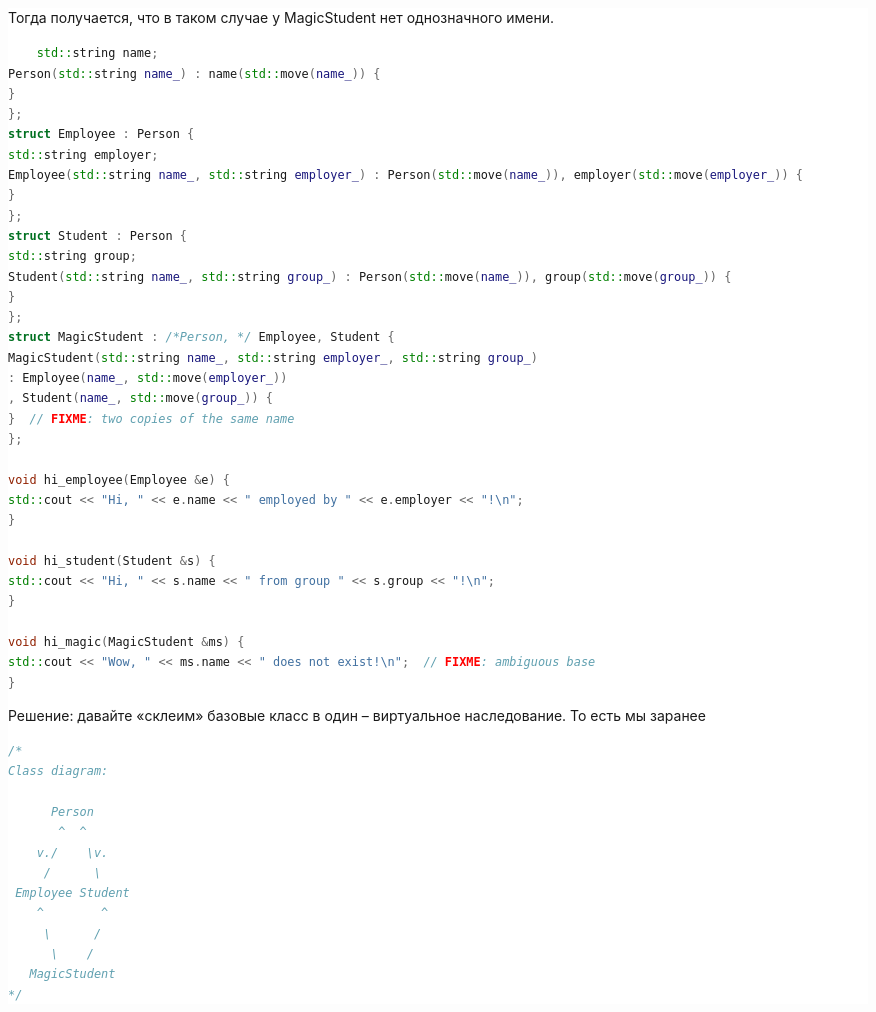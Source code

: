 
Тогда получается, что в таком случае у MagicStudent нет однозначного имени.

```c++
    std::string name;
Person(std::string name_) : name(std::move(name_)) {
}
};
struct Employee : Person {
std::string employer;
Employee(std::string name_, std::string employer_) : Person(std::move(name_)), employer(std::move(employer_)) {
}
};
struct Student : Person {
std::string group;
Student(std::string name_, std::string group_) : Person(std::move(name_)), group(std::move(group_)) {
}
};
struct MagicStudent : /*Person, */ Employee, Student {
MagicStudent(std::string name_, std::string employer_, std::string group_)
: Employee(name_, std::move(employer_))
, Student(name_, std::move(group_)) {
}  // FIXME: two copies of the same name
};

void hi_employee(Employee &e) {
std::cout << "Hi, " << e.name << " employed by " << e.employer << "!\n";
}

void hi_student(Student &s) {
std::cout << "Hi, " << s.name << " from group " << s.group << "!\n";
}

void hi_magic(MagicStudent &ms) {
std::cout << "Wow, " << ms.name << " does not exist!\n";  // FIXME: ambiguous base
}
```

Решение: давайте «склеим» базовые класс в один – виртуальное наследование. То есть мы заранее

```c++
/*
Class diagram:

      Person
       ^  ^
    v./    \v.
     /      \
 Employee Student
    ^        ^
     \      /
      \    /
   MagicStudent
*/
```
